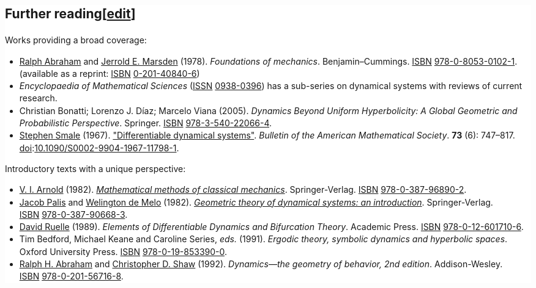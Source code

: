 ## Further reading\[[edit](https://en.wikipedia.org/w/index.php?title=Dynamical_system&action=edit&section=27 "Edit section: Further reading")\]

Works providing a broad coverage:

-   [Ralph Abraham](https://en.wikipedia.org/wiki/Ralph_Abraham_(mathematician) "Ralph Abraham (mathematician)") and [Jerrold E. Marsden](https://en.wikipedia.org/wiki/Jerrold_E._Marsden "Jerrold E. Marsden") (1978). _Foundations of mechanics_. Benjamin–Cummings. [ISBN](https://en.wikipedia.org/wiki/ISBN_(identifier) "ISBN (identifier)") [978-0-8053-0102-1](https://en.wikipedia.org/wiki/Special:BookSources/978-0-8053-0102-1 "Special:BookSources/978-0-8053-0102-1"). (available as a reprint: [ISBN](https://en.wikipedia.org/wiki/ISBN_(identifier) "ISBN (identifier)") [0-201-40840-6](https://en.wikipedia.org/wiki/Special:BookSources/0-201-40840-6 "Special:BookSources/0-201-40840-6"))
-   _Encyclopaedia of Mathematical Sciences_ ([ISSN](https://en.wikipedia.org/wiki/ISSN_(identifier) "ISSN (identifier)") [0938-0396](https://www.worldcat.org/search?fq=x0:jrnl&q=n2:0938-0396)) has a sub-series on dynamical systems with reviews of current research.
-   Christian Bonatti; Lorenzo J. Díaz; Marcelo Viana (2005). _Dynamics Beyond Uniform Hyperbolicity: A Global Geometric and Probabilistic Perspective_. Springer. [ISBN](https://en.wikipedia.org/wiki/ISBN_(identifier) "ISBN (identifier)") [978-3-540-22066-4](https://en.wikipedia.org/wiki/Special:BookSources/978-3-540-22066-4 "Special:BookSources/978-3-540-22066-4").
-   [Stephen Smale](https://en.wikipedia.org/wiki/Stephen_Smale "Stephen Smale") (1967). ["Differentiable dynamical systems"](https://doi.org/10.1090%2FS0002-9904-1967-11798-1). _Bulletin of the American Mathematical Society_. **73** (6): 747–817. [doi](https://en.wikipedia.org/wiki/Doi_(identifier) "Doi (identifier)"):[10.1090/S0002-9904-1967-11798-1](https://doi.org/10.1090%2FS0002-9904-1967-11798-1).

Introductory texts with a unique perspective:

-   [V. I. Arnold](https://en.wikipedia.org/wiki/Vladimir_Arnold "Vladimir Arnold") (1982). [_Mathematical methods of classical mechanics_](https://archive.org/details/mathematicalmeth0000arno). Springer-Verlag. [ISBN](https://en.wikipedia.org/wiki/ISBN_(identifier) "ISBN (identifier)") [978-0-387-96890-2](https://en.wikipedia.org/wiki/Special:BookSources/978-0-387-96890-2 "Special:BookSources/978-0-387-96890-2").
-   [Jacob Palis](https://en.wikipedia.org/wiki/Jacob_Palis "Jacob Palis") and [Welington de Melo](https://en.wikipedia.org/wiki/Welington_de_Melo "Welington de Melo") (1982). [_Geometric theory of dynamical systems: an introduction_](https://archive.org/details/geometrictheoryo0000pali). Springer-Verlag. [ISBN](https://en.wikipedia.org/wiki/ISBN_(identifier) "ISBN (identifier)") [978-0-387-90668-3](https://en.wikipedia.org/wiki/Special:BookSources/978-0-387-90668-3 "Special:BookSources/978-0-387-90668-3").
-   [David Ruelle](https://en.wikipedia.org/wiki/David_Ruelle "David Ruelle") (1989). _Elements of Differentiable Dynamics and Bifurcation Theory_. Academic Press. [ISBN](https://en.wikipedia.org/wiki/ISBN_(identifier) "ISBN (identifier)") [978-0-12-601710-6](https://en.wikipedia.org/wiki/Special:BookSources/978-0-12-601710-6 "Special:BookSources/978-0-12-601710-6").
-   Tim Bedford, Michael Keane and Caroline Series, _eds._ (1991). _Ergodic theory, symbolic dynamics and hyperbolic spaces_. Oxford University Press. [ISBN](https://en.wikipedia.org/wiki/ISBN_(identifier) "ISBN (identifier)") [978-0-19-853390-0](https://en.wikipedia.org/wiki/Special:BookSources/978-0-19-853390-0 "Special:BookSources/978-0-19-853390-0").
-   [Ralph H. Abraham](https://en.wikipedia.org/wiki/Ralph_Abraham_(mathematician) "Ralph Abraham (mathematician)") and [Christopher D. Shaw](https://en.wikipedia.org/wiki/Robert_Shaw_(Physicist)#Illustrations "Robert Shaw (Physicist)") (1992). _Dynamics—the geometry of behavior, 2nd edition_. Addison-Wesley. [ISBN](https://en.wikipedia.org/wiki/ISBN_(identifier) "ISBN (identifier)") [978-0-201-56716-8](https://en.wikipedia.org/wiki/Special:BookSources/978-0-201-56716-8 "Special:BookSources/978-0-201-56716-8").

